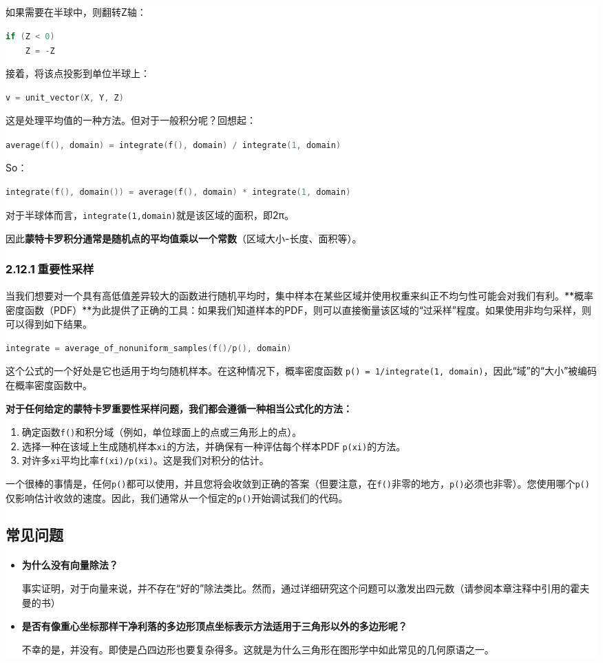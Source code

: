 如果需要在半球中，则翻转Z轴：

```c
if (Z < 0)
    Z = -Z
```

接着，将该点投影到单位半球上：

```c
v = unit_vector(X, Y, Z)
```

这是处理平均值的一种方法。但对于一般积分呢？回想起：

```c
average(f(), domain) = integrate(f(), domain) / integrate(1, domain)
```

So：

```c
integrate(f(), domain()) = average(f(), domain) * integrate(1, domain)
```

对于半球体而言，`integrate(1,domain)`就是该区域的面积，即2π。

因此**蒙特卡罗积分通常是随机点的平均值乘以一个常数**（区域大小-长度、面积等）。 

### 2.12.1 重要性采样

当我们想要对一个具有高低值差异较大的函数进行随机平均时，集中样本在某些区域并使用权重来纠正不均匀性可能会对我们有利。**概率密度函数（PDF）**为此提供了正确的工具：如果我们知道样本的PDF，则可以直接衡量该区域的“过采样”程度。如果使用非均匀采样，则可以得到如下结果。

```c
integrate = average_of_nonuniform_samples(f()/p(), domain)
```

这个公式的一个好处是它也适用于均匀随机样本。在这种情况下，概率密度函数 `p() = 1/integrate(1, domain)`，因此“域”的“大小”被编码在概率密度函数中。

**对于任何给定的蒙特卡罗重要性采样问题，我们都会遵循一种相当公式化的方法：**

1. 确定函数`f()`和积分域（例如，单位球面上的点或三角形上的点）。
2. 选择一种在该域上生成随机样本`xi`的方法，并确保有一种评估每个样本PDF `p(xi)`的方法。
3. 对许多`xi`平均比率`f(xi)/p(xi)`。这是我们对积分的估计。

一个很棒的事情是，任何`p()`都可以使用，并且您将会收敛到正确的答案（但要注意，在`f()`非零的地方，`p()`必须也非零）。您使用哪个`p()`仅影响估计收敛的速度。因此，我们通常从一个恒定的`p()`开始调试我们的代码。

## 常见问题

- **为什么没有向量除法？**

  事实证明，对于向量来说，并不存在“好的”除法类比。然而，通过详细研究这个问题可以激发出四元数（请参阅本章注释中引用的霍夫曼的书）

  

- **是否有像重心坐标那样干净利落的多边形顶点坐标表示方法适用于三角形以外的多边形呢？**

  不幸的是，并没有。即使是凸四边形也要复杂得多。这就是为什么三角形在图形学中如此常见的几何原语之一。

  
